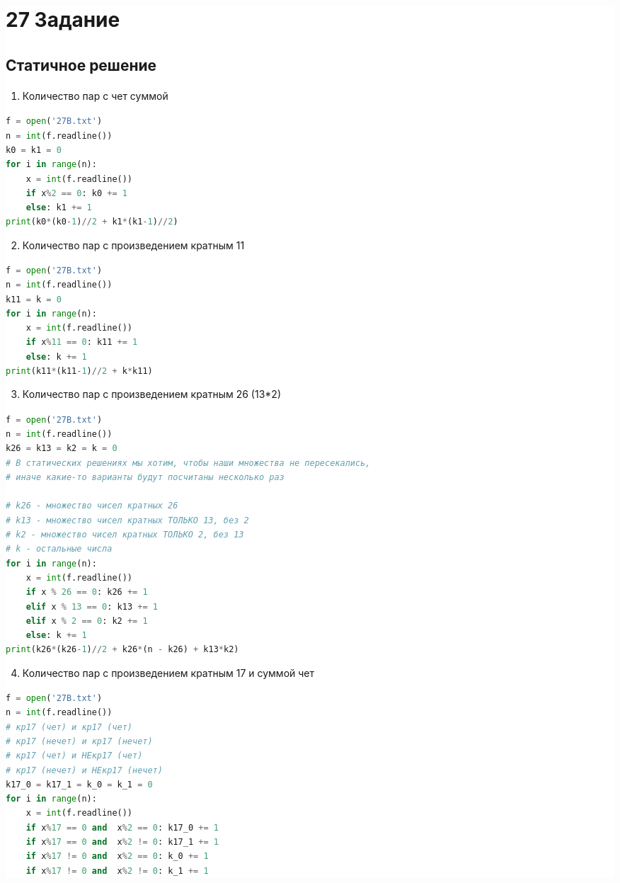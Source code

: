 # 27 Задание

## Статичное решение

1) Количество пар с чет суммой
```python
f = open('27B.txt')
n = int(f.readline())
k0 = k1 = 0
for i in range(n):
    x = int(f.readline())
    if x%2 == 0: k0 += 1
    else: k1 += 1
print(k0*(k0-1)//2 + k1*(k1-1)//2)
```

2) Количество пар с произведением кратным 11
```python
f = open('27B.txt')
n = int(f.readline())
k11 = k = 0
for i in range(n):
    x = int(f.readline())
    if x%11 == 0: k11 += 1
    else: k += 1
print(k11*(k11-1)//2 + k*k11)
```

3) Количество пар с произведением кратным 26 (13*2)
```python
f = open('27B.txt')
n = int(f.readline())
k26 = k13 = k2 = k = 0
# В статических решениях мы хотим, чтобы наши множества не пересекались, 
# иначе какие-то варианты будут посчитаны несколько раз

# k26 - множество чисел кратных 26
# k13 - множество чисел кратных ТОЛЬКО 13, без 2
# k2 - множество чисел кратных ТОЛЬКО 2, без 13
# k - остальные числа
for i in range(n):
    x = int(f.readline())
    if x % 26 == 0: k26 += 1
    elif x % 13 == 0: k13 += 1
    elif x % 2 == 0: k2 += 1
    else: k += 1
print(k26*(k26-1)//2 + k26*(n - k26) + k13*k2)
```

4) Количество пар с произведением кратным 17 и суммой чет
```python
f = open('27B.txt')
n = int(f.readline())
# кр17 (чет) и кр17 (чет)
# кр17 (нечет) и кр17 (нечет)
# кр17 (чет) и НЕкр17 (чет)
# кр17 (нечет) и НЕкр17 (нечет)
k17_0 = k17_1 = k_0 = k_1 = 0
for i in range(n):
    x = int(f.readline())
    if x%17 == 0 and  x%2 == 0: k17_0 += 1
    if x%17 == 0 and  x%2 != 0: k17_1 += 1
    if x%17 != 0 and  x%2 == 0: k_0 += 1
    if x%17 != 0 and  x%2 != 0: k_1 += 1
```